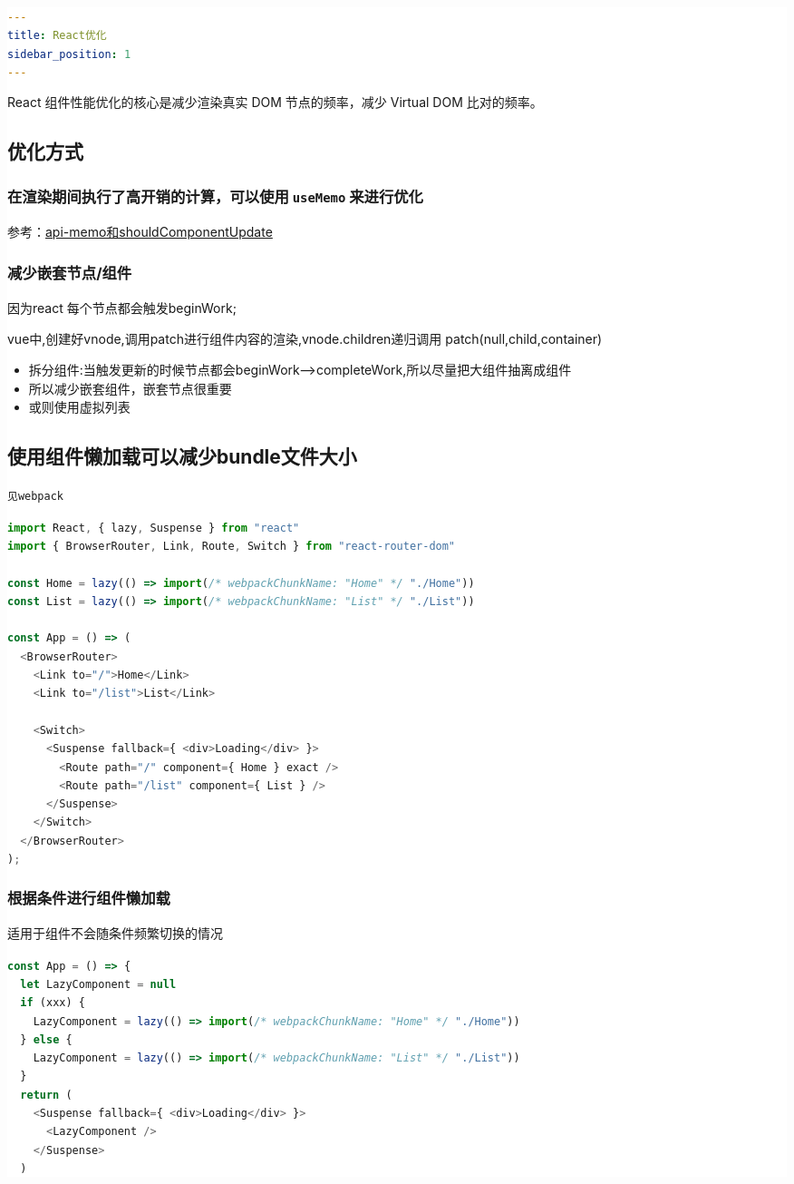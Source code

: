 ```yaml
---
title: React优化
sidebar_position: 1
---
```


React 组件性能优化的核心是减少渲染真实 DOM 节点的频率，减少 Virtual DOM 比对的频率。

## 优化方式

### 在渲染期间执行了高开销的计算，可以使用 `useMemo` 来进行优化
参考：[api-memo和shouldComponentUpdate](../React/api-memo()和shouldComponentUpdate())

### 减少嵌套节点/组件
因为react 每个节点都会触发beginWork;

vue中,创建好vnode,调用patch进行组件内容的渲染,vnode.children递归调用 patch(null,child,container)
* 拆分组件:当触发更新的时候节点都会beginWork-->completeWork,所以尽量把大组件抽离成组件
* 所以减少嵌套组件，嵌套节点很重要
* 或则使用虚拟列表

## 使用组件懒加载可以减少bundle文件大小
```
见webpack
```
```js
import React, { lazy, Suspense } from "react"
import { BrowserRouter, Link, Route, Switch } from "react-router-dom"

const Home = lazy(() => import(/* webpackChunkName: "Home" */ "./Home"))
const List = lazy(() => import(/* webpackChunkName: "List" */ "./List"))

const App = () => (
  <BrowserRouter>
    <Link to="/">Home</Link>
    <Link to="/list">List</Link>

    <Switch>
      <Suspense fallback={ <div>Loading</div> }>
        <Route path="/" component={ Home } exact />
        <Route path="/list" component={ List } />
      </Suspense>
    </Switch>
  </BrowserRouter>
);
```

### 根据条件进行组件懒加载
适用于组件不会随条件频繁切换的情况
```js
const App = () => {
  let LazyComponent = null
  if (xxx) {
    LazyComponent = lazy(() => import(/* webpackChunkName: "Home" */ "./Home"))
  } else {
    LazyComponent = lazy(() => import(/* webpackChunkName: "List" */ "./List"))
  }
  return (
    <Suspense fallback={ <div>Loading</div> }>
      <LazyComponent />
    </Suspense>
  )
```